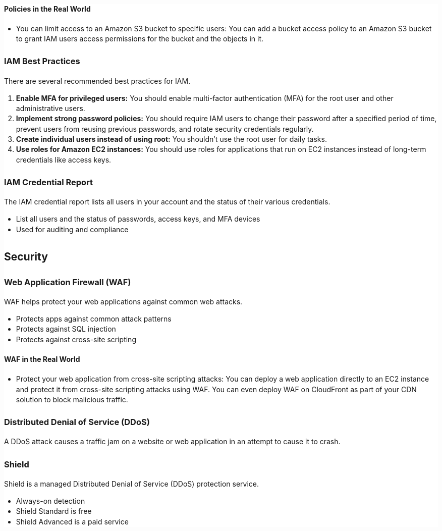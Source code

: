 #### Policies in the Real World

* You can limit access to an Amazon S3 bucket to specific users: You can add a bucket access policy to an Amazon S3 bucket to grant IAM users access permissions for the bucket and the objects in it.

### IAM Best Practices

There are several recommended best practices for IAM.

1. **Enable MFA for privileged users:** You should enable multi-factor authentication (MFA) for the root user and other administrative users.
2. **Implement strong password policies:** You should require IAM users to change their password after a specified period of time, prevent users from reusing previous passwords, and rotate security credentials regularly.
3. **Create individual users instead of using root:** You shouldn’t use the root user for daily tasks.
4. **Use roles for Amazon EC2 instances:** You should use roles for applications that run on EC2 instances instead of long-term credentials like access keys.

### IAM Credential Report

The IAM credential report lists all users in your account and the status of their various credentials.

* List all users and the status of passwords, access keys, and MFA devices
* Used for auditing and compliance

## Security

### Web Application Firewall (WAF)

WAF helps protect your web applications against common web attacks.

* Protects apps against common attack patterns
* Protects against SQL injection
* Protects against cross-site scripting

#### WAF in the Real World

* Protect your web application from cross-site scripting attacks: You can deploy a web application directly to an EC2 instance and protect it from cross-site scripting attacks using WAF. You can even deploy WAF on CloudFront as part of your CDN solution to block malicious traffic.

### Distributed Denial of Service (DDoS)

A DDoS attack causes a traffic jam on a website or web application in an attempt to cause it to crash.

### Shield

Shield is a managed Distributed Denial of Service (DDoS) protection service.

* Always-on detection
* Shield Standard is free
* Shield Advanced is a paid service
